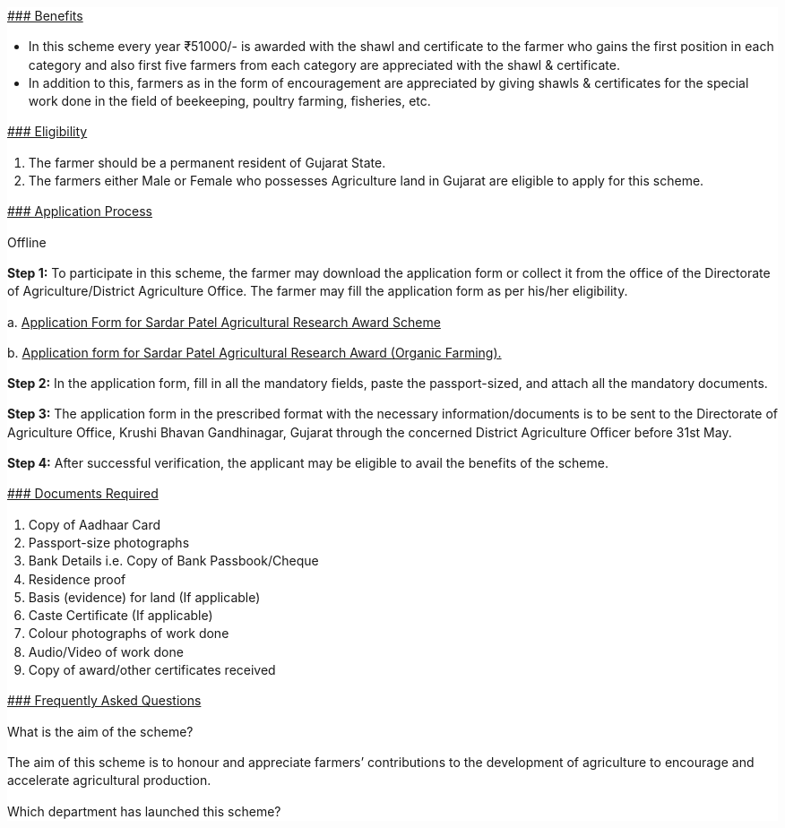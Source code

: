 [### Benefits](https://www.myscheme.gov.in/schemes/spara#benefits)

*   In this scheme every year ₹51000/- is awarded with the shawl and certificate to the farmer who gains the first position in each category and also first five farmers from each category are appreciated with the shawl & certificate.
*   In addition to this, farmers as in the form of encouragement are appreciated by giving shawls & certificates for the special work done in the field of beekeeping, poultry farming, fisheries, etc.

[### Eligibility](https://www.myscheme.gov.in/schemes/spara#eligibility)

1.  The farmer should be a permanent resident of Gujarat State.
2.  The farmers either Male or Female who possesses Agriculture land in Gujarat are eligible to apply for this scheme.

[### Application Process](https://www.myscheme.gov.in/schemes/spara#application-process)

Offline

**Step 1:** To participate in this scheme, the farmer may download the application form or collect it from the office of the Directorate of Agriculture/District Agriculture Office. The farmer may fill the application form as per his/her eligibility.

a. [Application Form for Sardar Patel Agricultural Research Award Scheme](https://dag.gujarat.gov.in/images/SP-AWARD-SAMANYA-FORM-1.pdf)﻿

b. [Application form for Sardar Patel Agricultural Research Award (Organic Farming).](https://dag.gujarat.gov.in/images/S-P-SAJIV-FORM.pdf)﻿

**Step 2:** In the application form, fill in all the mandatory fields, paste the passport-sized, and attach all the mandatory documents.

**Step 3:** The application form in the prescribed format with the necessary information/documents is to be sent to the Directorate of Agriculture Office, Krushi Bhavan Gandhinagar, Gujarat through the concerned District Agriculture Officer before 31st May.

**Step 4:** After successful verification, the applicant may be eligible to avail the benefits of the scheme.

[### Documents Required](https://www.myscheme.gov.in/schemes/spara#documents-required)

1.  Copy of Aadhaar Card
2.  Passport-size photographs
3.  Bank Details i.e. Copy of Bank Passbook/Cheque
4.  Residence proof
5.  Basis (evidence) for land (If applicable)
6.  Caste Certificate (If applicable)
7.  Colour photographs of work done
8.  Audio/Video of work done
9.  Copy of award/other certificates received

[### Frequently Asked Questions](https://www.myscheme.gov.in/schemes/spara#faqs)

What is the aim of the scheme?

The aim of this scheme is to honour and appreciate farmers’ contributions to the development of agriculture to encourage and accelerate agricultural production.

Which department has launched this scheme?
